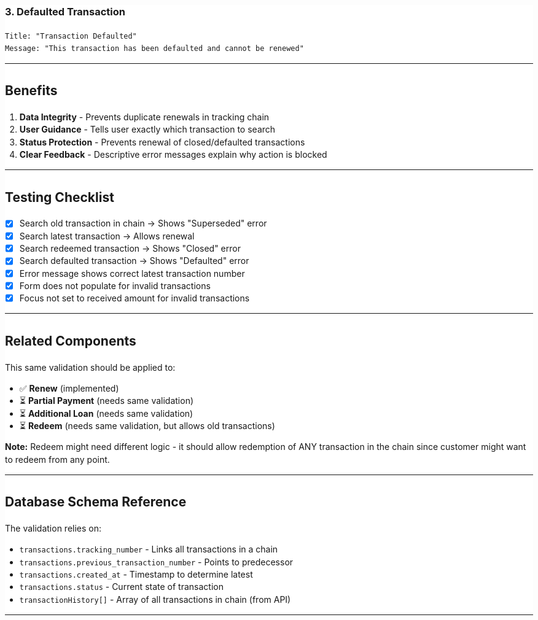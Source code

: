 ### 3. Defaulted Transaction
```
Title: "Transaction Defaulted"
Message: "This transaction has been defaulted and cannot be renewed"
```

---

## Benefits

1. **Data Integrity** - Prevents duplicate renewals in tracking chain
2. **User Guidance** - Tells user exactly which transaction to search
3. **Status Protection** - Prevents renewal of closed/defaulted transactions
4. **Clear Feedback** - Descriptive error messages explain why action is blocked

---

## Testing Checklist

- [x] Search old transaction in chain → Shows "Superseded" error
- [x] Search latest transaction → Allows renewal
- [x] Search redeemed transaction → Shows "Closed" error
- [x] Search defaulted transaction → Shows "Defaulted" error
- [x] Error message shows correct latest transaction number
- [x] Form does not populate for invalid transactions
- [x] Focus not set to received amount for invalid transactions

---

## Related Components

This same validation should be applied to:
- ✅ **Renew** (implemented)
- ⏳ **Partial Payment** (needs same validation)
- ⏳ **Additional Loan** (needs same validation)
- ⏳ **Redeem** (needs same validation, but allows old transactions)

**Note:** Redeem might need different logic - it should allow redemption of ANY transaction in the chain since customer might want to redeem from any point.

---

## Database Schema Reference

The validation relies on:
- `transactions.tracking_number` - Links all transactions in a chain
- `transactions.previous_transaction_number` - Points to predecessor
- `transactions.created_at` - Timestamp to determine latest
- `transactions.status` - Current state of transaction
- `transactionHistory[]` - Array of all transactions in chain (from API)

---
